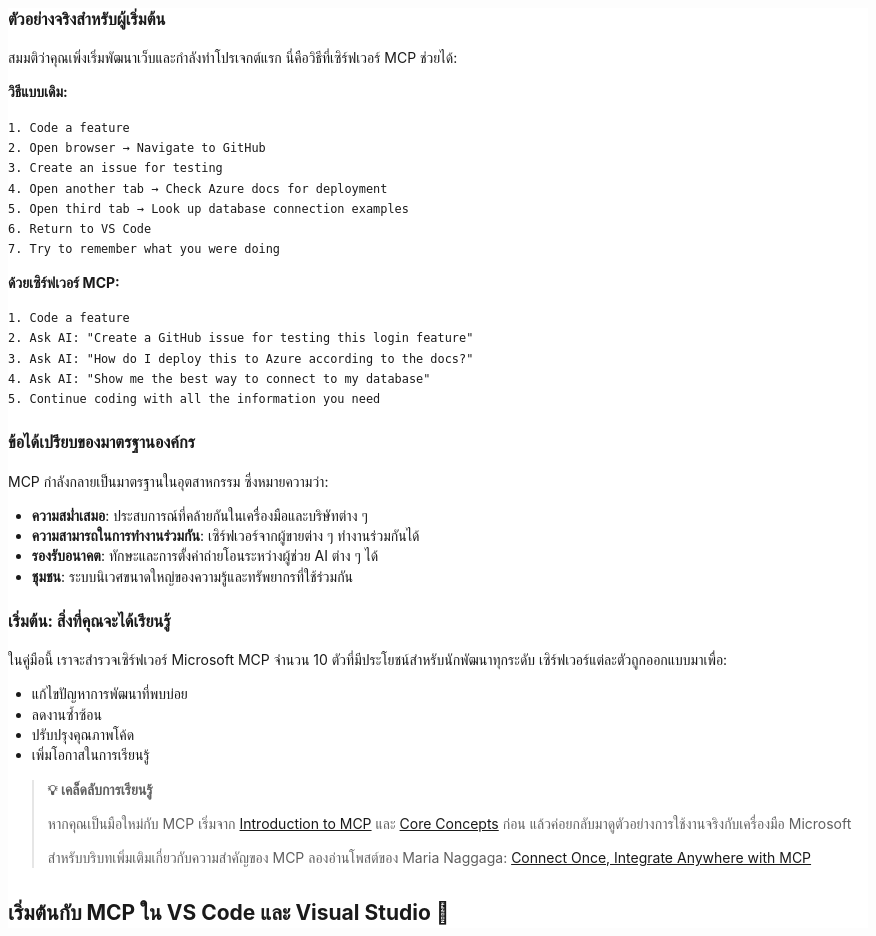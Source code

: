 ### ตัวอย่างจริงสำหรับผู้เริ่มต้น

สมมติว่าคุณเพิ่งเริ่มพัฒนาเว็บและกำลังทำโปรเจกต์แรก นี่คือวิธีที่เซิร์ฟเวอร์ MCP ช่วยได้:

**วิธีแบบเดิม:**
```
1. Code a feature
2. Open browser → Navigate to GitHub
3. Create an issue for testing
4. Open another tab → Check Azure docs for deployment
5. Open third tab → Look up database connection examples
6. Return to VS Code
7. Try to remember what you were doing
```

**ด้วยเซิร์ฟเวอร์ MCP:**
```
1. Code a feature
2. Ask AI: "Create a GitHub issue for testing this login feature"
3. Ask AI: "How do I deploy this to Azure according to the docs?"
4. Ask AI: "Show me the best way to connect to my database"
5. Continue coding with all the information you need
```

### ข้อได้เปรียบของมาตรฐานองค์กร

MCP กำลังกลายเป็นมาตรฐานในอุตสาหกรรม ซึ่งหมายความว่า:
- **ความสม่ำเสมอ**: ประสบการณ์ที่คล้ายกันในเครื่องมือและบริษัทต่าง ๆ
- **ความสามารถในการทำงานร่วมกัน**: เซิร์ฟเวอร์จากผู้ขายต่าง ๆ ทำงานร่วมกันได้
- **รองรับอนาคต**: ทักษะและการตั้งค่าถ่ายโอนระหว่างผู้ช่วย AI ต่าง ๆ ได้
- **ชุมชน**: ระบบนิเวศขนาดใหญ่ของความรู้และทรัพยากรที่ใช้ร่วมกัน

### เริ่มต้น: สิ่งที่คุณจะได้เรียนรู้

ในคู่มือนี้ เราจะสำรวจเซิร์ฟเวอร์ Microsoft MCP จำนวน 10 ตัวที่มีประโยชน์สำหรับนักพัฒนาทุกระดับ เซิร์ฟเวอร์แต่ละตัวถูกออกแบบมาเพื่อ:
- แก้ไขปัญหาการพัฒนาที่พบบ่อย
- ลดงานซ้ำซ้อน
- ปรับปรุงคุณภาพโค้ด
- เพิ่มโอกาสในการเรียนรู้

> **💡 เคล็ดลับการเรียนรู้**
> 
> หากคุณเป็นมือใหม่กับ MCP เริ่มจาก [Introduction to MCP](../00-Introduction/README.md) และ [Core Concepts](../01-CoreConcepts/README.md) ก่อน แล้วค่อยกลับมาดูตัวอย่างการใช้งานจริงกับเครื่องมือ Microsoft
>
> สำหรับบริบทเพิ่มเติมเกี่ยวกับความสำคัญของ MCP ลองอ่านโพสต์ของ Maria Naggaga: [Connect Once, Integrate Anywhere with MCP](https://devblogs.microsoft.com/blog/connect-once-integrate-anywhere-with-mcps)

## เริ่มต้นกับ MCP ใน VS Code และ Visual Studio 🚀
